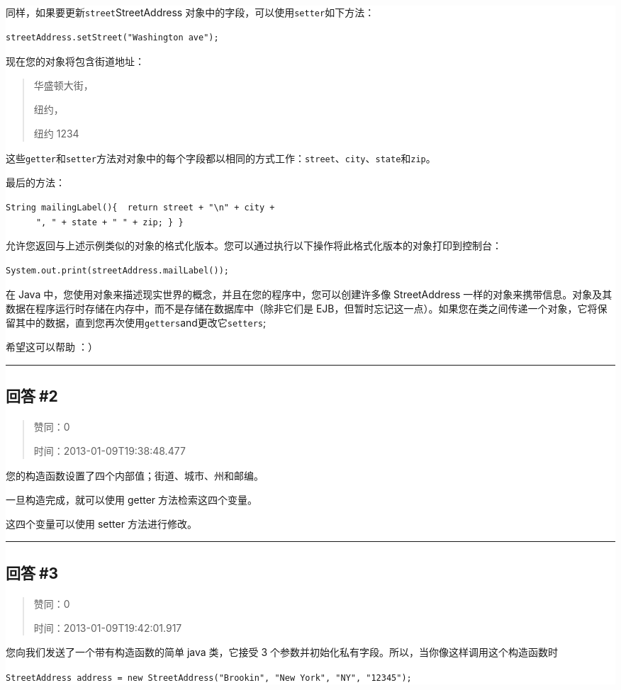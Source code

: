 同样，如果要更新`street`StreetAddress 对象中的字段，可以使用`setter`如下方法：

```
streetAddress.setStreet("Washington ave"); 
```

现在您的对象将包含街道地址：

> 华盛顿大街，
> 
> 纽约，
> 
> 纽约 1234

这些`getter`和`setter`方法对对象中的每个字段都以相同的方式工作：`street`、`city`、`state`和`zip`。

最后的方法：

```
String mailingLabel(){  return street + "\n" + city + 
      ", " + state + " " + zip; } } 
```

允许您返回与上述示例类似的对象的格式化版本。您可以通过执行以下操作将此格式化版本的对象打印到控制台：

```
System.out.print(streetAddress.mailLabel()); 
```

在 Java 中，您使用对象来描述现实世界的概念，并且在您的程序中，您可以创建许多像 StreetAddress 一样的对象来携带信息。对象及其数据在程序运行时存储在内存中，而不是存储在数据库中（除非它们是 EJB，但暂时忘记这一点）。如果您在类之间传递一个对象，它将保留其中的数据，直到您再次使用`getters`and更改它`setters`;

希望这可以帮助 ：）

* * *

## 回答 #2

> 赞同：0
> 
> 时间：2013-01-09T19:38:48.477

您的构造函数设置了四个内部值；街道、城市、州和邮编。

一旦构造完成，就可以使用 getter 方法检索这四个变量。

这四个变量可以使用 setter 方法进行修改。

* * *

## 回答 #3

> 赞同：0
> 
> 时间：2013-01-09T19:42:01.917

您向我们发送了一个带有构造函数的简单 java 类，它接受 3 个参数并初始化私有字段。所以，当你像这样调用这个构造函数时

`StreetAddress address = new StreetAddress("Brookin", "New York", "NY", "12345");`
